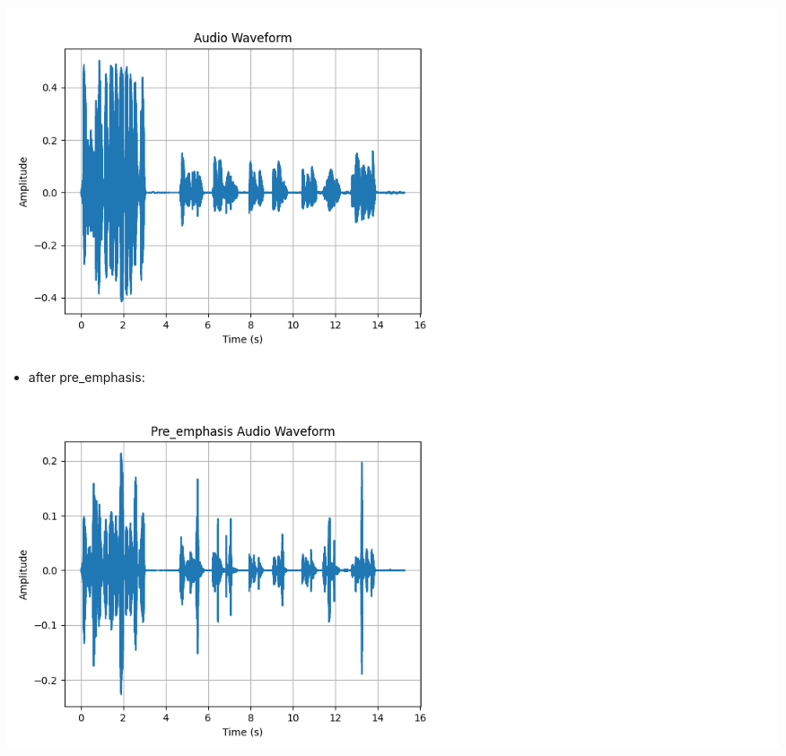<img src="report.assets/image-20231023191453904.png" alt="image-20231023191453904" style="zoom:80%;" />

- after pre_emphasis:

<img src="report.assets/image-20231023191612771.png" alt="image-20231023191612771" style="zoom:80%;" />
